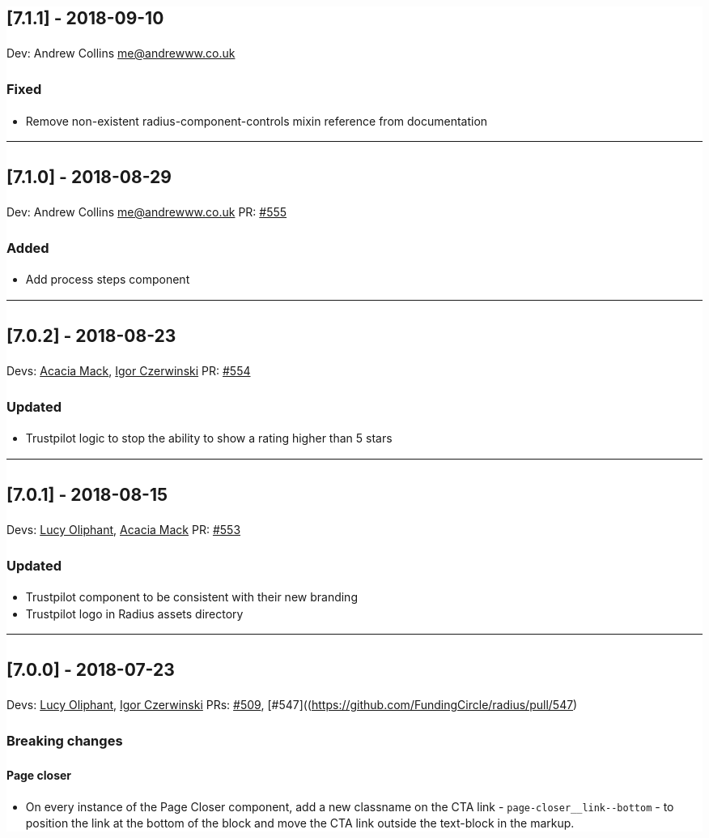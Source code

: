 ## [7.1.1] - 2018-09-10

Dev: Andrew Collins <me@andrewww.co.uk>

### Fixed
- Remove non-existent radius-component-controls mixin reference from documentation

-----------------------

## [7.1.0] - 2018-08-29

Dev: Andrew Collins <me@andrewww.co.uk>
PR: [#555](https://github.com/FundingCircle/radius/pull/555)

### Added
- Add process steps component

-----------------------

## [7.0.2] - 2018-08-23

Devs: [Acacia Mack](https://github.com/amack459), [Igor Czerwinski](https://github.com/igoratron)
PR: [#554](https://github.com/FundingCircle/radius/pull/554)

### Updated
- Trustpilot logic to stop the ability to show a rating higher than 5 stars

-----------------------
## [7.0.1] - 2018-08-15

Devs: [Lucy Oliphant](https://github.com/lroliphant), [Acacia Mack](https://github.com/amack459)
PR: [#553](https://github.com/FundingCircle/radius/pull/553)

### Updated
- Trustpilot component to be consistent with their new branding
- Trustpilot logo in Radius assets directory

-----------------------

## [7.0.0] - 2018-07-23

Devs: [Lucy Oliphant](https://github.com/lroliphant), [Igor Czerwinski](https://github.com/igoratron)
PRs: [#509](https://github.com/FundingCircle/radius/pull/509), [#547]((https://github.com/FundingCircle/radius/pull/547)

### Breaking changes

#### Page closer
- On every instance of the Page Closer component, add a new classname on the CTA link - `page-closer__link--bottom` - to position the link at the bottom of the block and move the CTA link outside the text-block in the markup.
